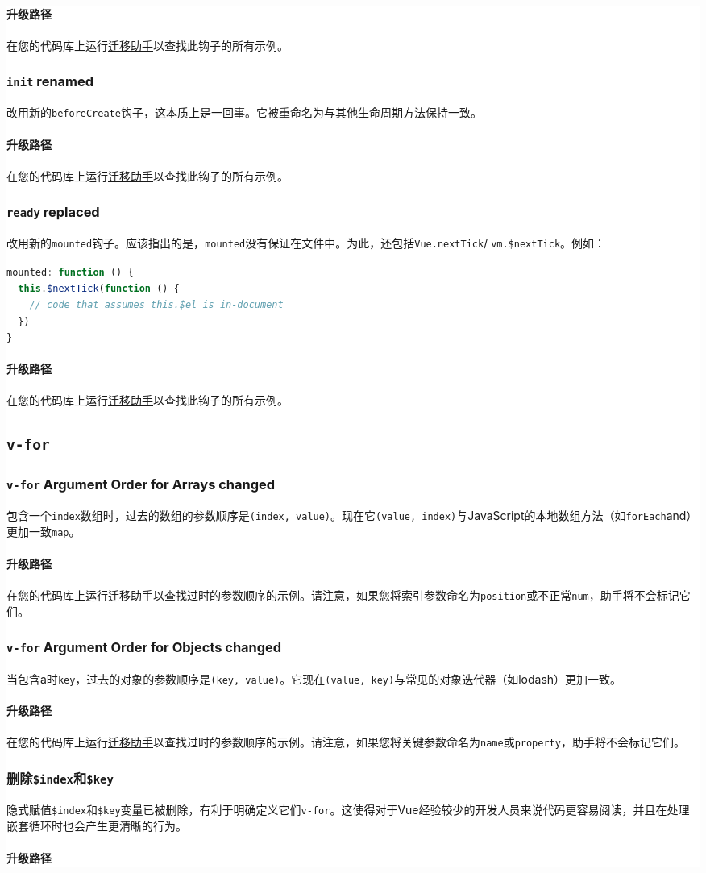 #### 升级路径

在您的代码库上运行[迁移助手](https://github.com/vuejs/vue-migration-helper)以查找此钩子的所有示例。

### `init` renamed

改用新的`beforeCreate`钩子，这本质上是一回事。它被重命名为与其他生命周期方法保持一致。

#### 升级路径

在您的代码库上运行[迁移助手](https://github.com/vuejs/vue-migration-helper)以查找此钩子的所有示例。

### `ready` replaced

改用新的`mounted`钩子。应该指出的是，`mounted`没有保证在文件中。为此，还包括`Vue.nextTick`/ `vm.$nextTick`。例如：

```javascript
mounted: function () {
  this.$nextTick(function () {
    // code that assumes this.$el is in-document
  })
}
```

#### 升级路径

在您的代码库上运行[迁移助手](https://github.com/vuejs/vue-migration-helper)以查找此钩子的所有示例。

## `v-for`

### `v-for` Argument Order for Arrays changed

包含一个`index`数组时，过去的数组的参数顺序是`(index, value)`。现在它`(value, index)`与JavaScript的本地数组方法（如`forEach`and）更加一致`map`。

#### 升级路径

在您的代码库上运行[迁移助手](https://github.com/vuejs/vue-migration-helper)以查找过时的参数顺序的示例。请注意，如果您将索引参数命名为`position`或不正常`num`，助手将不会标记它们。

### `v-for` Argument Order for Objects changed

当包含a时`key`，过去的对象的参数顺序是`(key, value)`。它现在`(value, key)`与常见的对象迭代器（如lodash）更加一致。

#### 升级路径

在您的代码库上运行[迁移助手](https://github.com/vuejs/vue-migration-helper)以查找过时的参数顺序的示例。请注意，如果您将关键参数命名为`name`或`property`，助手将不会标记它们。

### 删除`$index`和`$key`

隐式赋值`$index`和`$key`变量已被删除，有利于明确定义它们`v-for`。这使得对于Vue经验较少的开发人员来说代码更容易阅读，并且在处理嵌套循环时也会产生更清晰的行为。

#### 升级路径
